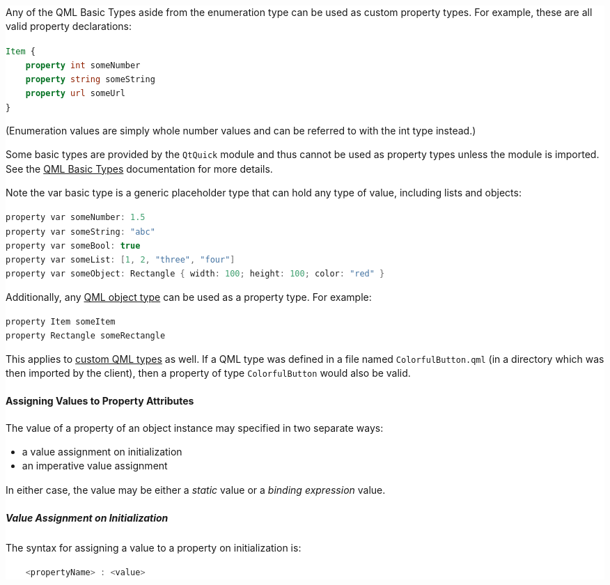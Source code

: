 Any of the QML Basic Types aside from the enumeration type can be used as custom property types. For example, these are all valid property declarations:

``` qml
Item {
    property int someNumber
    property string someString
    property url someUrl
}
```

(Enumeration values are simply whole number values and can be referred to with the int type instead.)

Some basic types are provided by the `QtQuick` module and thus cannot be used as property types unless the module is imported. See the [QML Basic Types](../QtQml.qtqml-typesystem-basictypes.md) documentation for more details.

Note the var basic type is a generic placeholder type that can hold any type of value, including lists and objects:

``` cpp
property var someNumber: 1.5
property var someString: "abc"
property var someBool: true
property var someList: [1, 2, "three", "four"]
property var someObject: Rectangle { width: 100; height: 100; color: "red" }
```

Additionally, any [QML object type](../QtQml.qtqml-typesystem-objecttypes.md) can be used as a property type. For example:

``` cpp
property Item someItem
property Rectangle someRectangle
```

This applies to [custom QML types](../QtQml.qtqml-typesystem-objecttypes.md#defining-object-types-from-qml) as well. If a QML type was defined in a file named `ColorfulButton.qml` (in a directory which was then imported by the client), then a property of type `ColorfulButton` would also be valid.

<span id="assigning-values-to-property-attributes"></span>
#### Assigning Values to Property Attributes

The value of a property of an object instance may specified in two separate ways:

-   a value assignment on initialization
-   an imperative value assignment

In either case, the value may be either a *static* value or a *binding expression* value.

<span id="value-assignment-on-initialization"></span>
##### Value Assignment on Initialization

The syntax for assigning a value to a property on initialization is:

``` cpp
    <propertyName> : <value>
```
